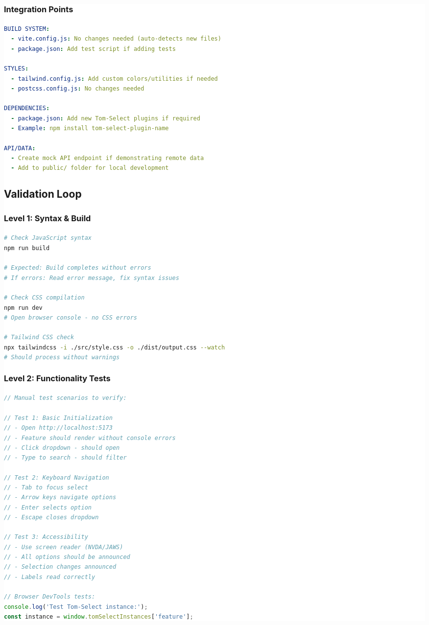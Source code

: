 ### Integration Points
```yaml
BUILD SYSTEM:
  - vite.config.js: No changes needed (auto-detects new files)
  - package.json: Add test script if adding tests
  
STYLES:
  - tailwind.config.js: Add custom colors/utilities if needed
  - postcss.config.js: No changes needed
  
DEPENDENCIES:
  - package.json: Add new Tom-Select plugins if required
  - Example: npm install tom-select-plugin-name
  
API/DATA:
  - Create mock API endpoint if demonstrating remote data
  - Add to public/ folder for local development
```

## Validation Loop

### Level 1: Syntax & Build
```bash
# Check JavaScript syntax
npm run build

# Expected: Build completes without errors
# If errors: Read error message, fix syntax issues

# Check CSS compilation
npm run dev
# Open browser console - no CSS errors

# Tailwind CSS check
npx tailwindcss -i ./src/style.css -o ./dist/output.css --watch
# Should process without warnings
```

### Level 2: Functionality Tests
```javascript
// Manual test scenarios to verify:

// Test 1: Basic Initialization
// - Open http://localhost:5173
// - Feature should render without console errors
// - Click dropdown - should open
// - Type to search - should filter

// Test 2: Keyboard Navigation
// - Tab to focus select
// - Arrow keys navigate options
// - Enter selects option
// - Escape closes dropdown

// Test 3: Accessibility
// - Use screen reader (NVDA/JAWS)
// - All options should be announced
// - Selection changes announced
// - Labels read correctly

// Browser DevTools tests:
console.log('Test Tom-Select instance:');
const instance = window.tomSelectInstances['feature'];
```